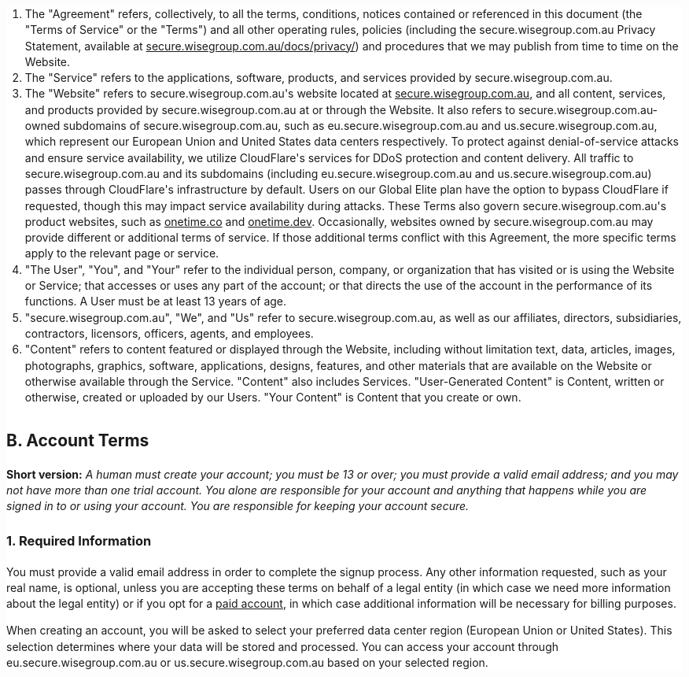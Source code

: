 1. The "Agreement" refers, collectively, to all the terms, conditions, notices contained or referenced in this document (the "Terms of Service" or the "Terms") and all other operating rules, policies (including the secure.wisegroup.com.au Privacy Statement, available at [secure.wisegroup.com.au/docs/privacy/](https://secure.wisegroup.com.au/site/privacy)) and procedures that we may publish from time to time on the Website.
2. The "Service" refers to the applications, software, products, and services provided by secure.wisegroup.com.au.
3. The "Website" refers to secure.wisegroup.com.au's website located at [secure.wisegroup.com.au](https://secure.wisegroup.com.au/), and all content, services, and products provided by secure.wisegroup.com.au at or through the Website. It also refers to secure.wisegroup.com.au-owned subdomains of secure.wisegroup.com.au, such as eu.secure.wisegroup.com.au and us.secure.wisegroup.com.au, which represent our European Union and United States data centers respectively. To protect against denial-of-service attacks and ensure service availability, we utilize CloudFlare's services for DDoS protection and content delivery. All traffic to secure.wisegroup.com.au and its subdomains (including eu.secure.wisegroup.com.au and us.secure.wisegroup.com.au) passes through CloudFlare's infrastructure by default. Users on our Global Elite plan have the option to bypass CloudFlare if requested, though this may impact service availability during attacks. These Terms also govern secure.wisegroup.com.au's product websites, such as [onetime.co](https://onetime.co/) and [onetime.dev](https://onetime.dev/). Occasionally, websites owned by secure.wisegroup.com.au may provide different or additional terms of service. If those additional terms conflict with this Agreement, the more specific terms apply to the relevant page or service.
4. "The User", "You", and "Your" refer to the individual person, company, or organization that has visited or is using the Website or Service; that accesses or uses any part of the account; or that directs the use of the account in the performance of its functions. A User must be at least 13 years of age.
5. "secure.wisegroup.com.au", "We", and "Us" refer to secure.wisegroup.com.au, as well as our affiliates, directors, subsidiaries, contractors, licensors, officers, agents, and employees.
6. "Content" refers to content featured or displayed through the Website, including without limitation text, data, articles, images, photographs, graphics, software, applications, designs, features, and other materials that are available on the Website or otherwise available through the Service. "Content" also includes Services. "User-Generated Content" is Content, written or otherwise, created or uploaded by our Users. "Your Content" is Content that you create or own.

## B. Account Terms
**Short version:** *A human must create your account; you must be 13 or over; you must provide a valid email address; and you may not have more than one trial account. You alone are responsible for your account and anything that happens while you are signed in to or using your account. You are responsible for keeping your account secure.*

### 1. Required Information
You must provide a valid email address in order to complete the signup process. Any other information requested, such as your real name, is optional, unless you are accepting these terms on behalf of a legal entity (in which case we need more information about the legal entity) or if you opt for a [paid account](#i-payment), in which case additional information will be necessary for billing purposes.

When creating an account, you will be asked to select your preferred data center region (European Union or United States). This selection determines where your data will be stored and processed. You can access your account through eu.secure.wisegroup.com.au or us.secure.wisegroup.com.au based on your selected region.

